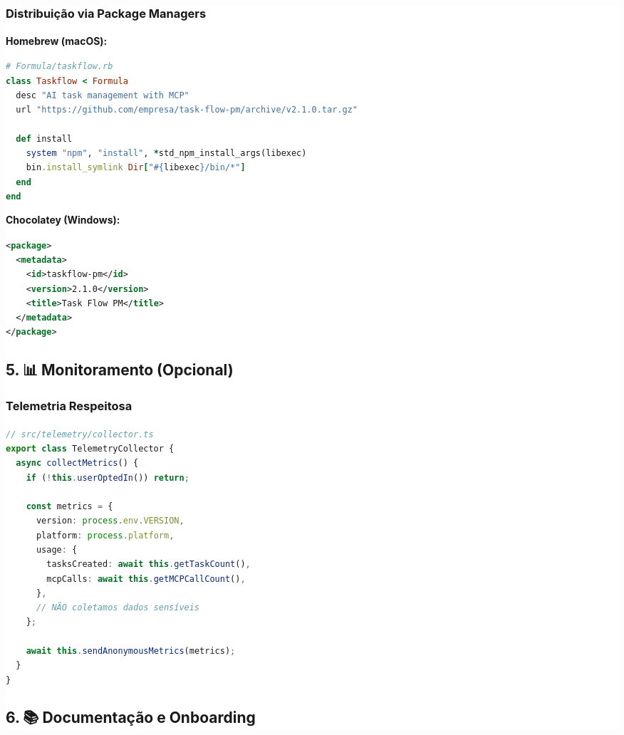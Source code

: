 ### **Distribuição via Package Managers**

**Homebrew (macOS):**
```ruby
# Formula/taskflow.rb
class Taskflow < Formula
  desc "AI task management with MCP"
  url "https://github.com/empresa/task-flow-pm/archive/v2.1.0.tar.gz"
  
  def install
    system "npm", "install", *std_npm_install_args(libexec)
    bin.install_symlink Dir["#{libexec}/bin/*"]
  end
end
```

**Chocolatey (Windows):**
```xml
<package>
  <metadata>
    <id>taskflow-pm</id>
    <version>2.1.0</version>
    <title>Task Flow PM</title>
  </metadata>
</package>
```

## 5. 📊 Monitoramento (Opcional)

### **Telemetria Respeitosa**
```typescript
// src/telemetry/collector.ts
export class TelemetryCollector {
  async collectMetrics() {
    if (!this.userOptedIn()) return;
    
    const metrics = {
      version: process.env.VERSION,
      platform: process.platform,
      usage: {
        tasksCreated: await this.getTaskCount(),
        mcpCalls: await this.getMCPCallCount(),
      },
      // NÃO coletamos dados sensíveis
    };
    
    await this.sendAnonymousMetrics(metrics);
  }
}
```

## 6. 📚 Documentação e Onboarding
